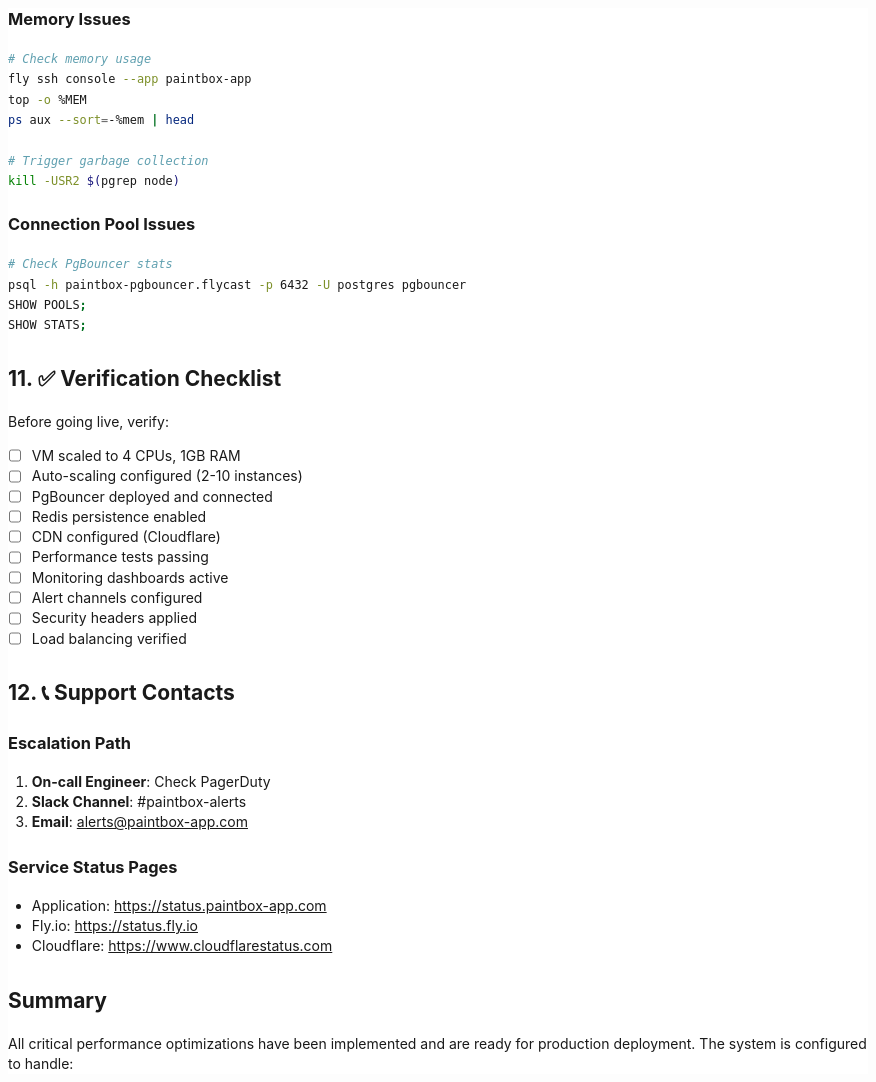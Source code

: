 ### Memory Issues
```bash
# Check memory usage
fly ssh console --app paintbox-app
top -o %MEM
ps aux --sort=-%mem | head

# Trigger garbage collection
kill -USR2 $(pgrep node)
```

### Connection Pool Issues
```bash
# Check PgBouncer stats
psql -h paintbox-pgbouncer.flycast -p 6432 -U postgres pgbouncer
SHOW POOLS;
SHOW STATS;
```

## 11. ✅ Verification Checklist

Before going live, verify:

- [ ] VM scaled to 4 CPUs, 1GB RAM
- [ ] Auto-scaling configured (2-10 instances)
- [ ] PgBouncer deployed and connected
- [ ] Redis persistence enabled
- [ ] CDN configured (Cloudflare)
- [ ] Performance tests passing
- [ ] Monitoring dashboards active
- [ ] Alert channels configured
- [ ] Security headers applied
- [ ] Load balancing verified

## 12. 📞 Support Contacts

### Escalation Path
1. **On-call Engineer**: Check PagerDuty
2. **Slack Channel**: #paintbox-alerts
3. **Email**: alerts@paintbox-app.com

### Service Status Pages
- Application: https://status.paintbox-app.com
- Fly.io: https://status.fly.io
- Cloudflare: https://www.cloudflarestatus.com

## Summary

All critical performance optimizations have been implemented and are ready for production deployment. The system is configured to handle:
